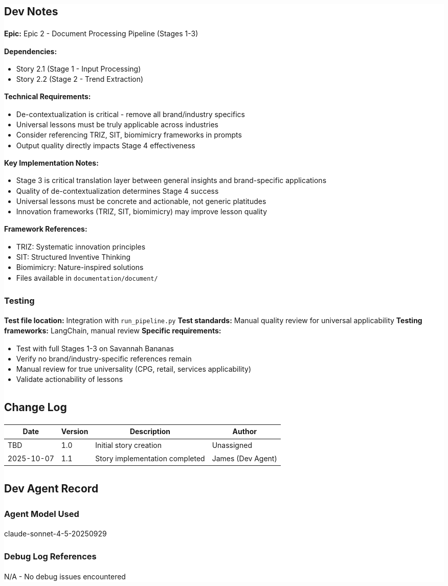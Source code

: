 ## Dev Notes

**Epic:** Epic 2 - Document Processing Pipeline (Stages 1-3)

**Dependencies:**
- Story 2.1 (Stage 1 - Input Processing)
- Story 2.2 (Stage 2 - Trend Extraction)

**Technical Requirements:**
- De-contextualization is critical - remove all brand/industry specifics
- Universal lessons must be truly applicable across industries
- Consider referencing TRIZ, SIT, biomimicry frameworks in prompts
- Output quality directly impacts Stage 4 effectiveness

**Key Implementation Notes:**
- Stage 3 is critical translation layer between general insights and brand-specific applications
- Quality of de-contextualization determines Stage 4 success
- Universal lessons must be concrete and actionable, not generic platitudes
- Innovation frameworks (TRIZ, SIT, biomimicry) may improve lesson quality

**Framework References:**
- TRIZ: Systematic innovation principles
- SIT: Structured Inventive Thinking
- Biomimicry: Nature-inspired solutions
- Files available in `documentation/document/`

### Testing
**Test file location:** Integration with `run_pipeline.py`
**Test standards:** Manual quality review for universal applicability
**Testing frameworks:** LangChain, manual review
**Specific requirements:**
- Test with full Stages 1-3 on Savannah Bananas
- Verify no brand/industry-specific references remain
- Manual review for true universality (CPG, retail, services applicability)
- Validate actionability of lessons

## Change Log
| Date | Version | Description | Author |
|------|---------|-------------|--------|
| TBD | 1.0 | Initial story creation | Unassigned |
| 2025-10-07 | 1.1 | Story implementation completed | James (Dev Agent) |

## Dev Agent Record

### Agent Model Used
claude-sonnet-4-5-20250929

### Debug Log References
N/A - No debug issues encountered
